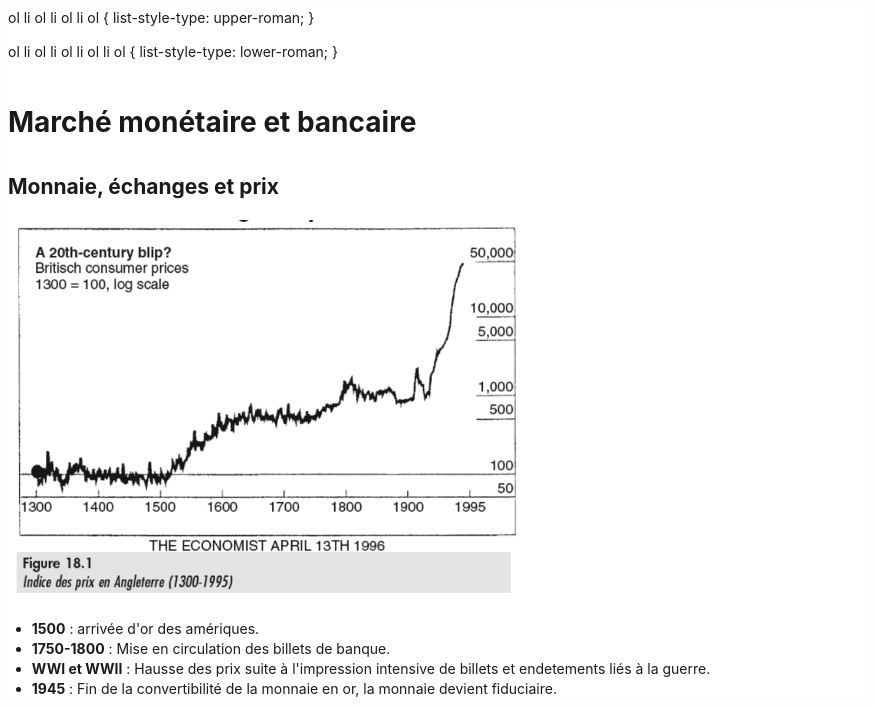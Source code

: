 ol li ol li ol li ol
{
list-style-type: upper-roman;
}

ol li ol li ol li ol li ol
{
list-style-type: lower-roman;
}
</style>

# Marché monétaire et bancaire

## Monnaie, échanges et prix

<img src="../attachment/eco51.png" style="width : 60%;" />

- **1500** : arrivée d'or des amériques.
- **1750-1800** : Mise en circulation des billets de banque.
- **WWI et WWII** : Hausse des prix suite à l'impression intensive de billets et endetements liés à la guerre.
- **1945** : Fin de la convertibilité de la monnaie en or, la monnaie devient fiduciaire.
